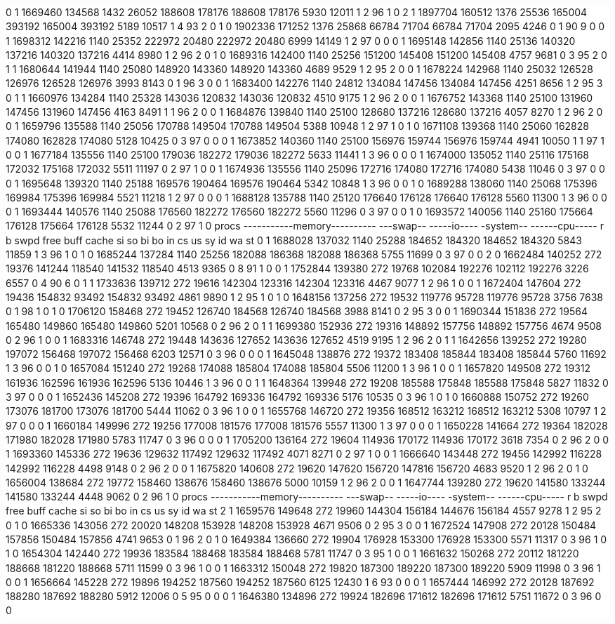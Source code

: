  0  1 1669460 134568   1432  26052 188608 178176 188608 178176 5930 12011  1  2 96  1  0
 2  1 1897704 160512   1376  25536 165004 393192 165004 393192 5189 10517  1  4 93  2  0
 1  0 1902336 171252   1376  25868 66784 71704 66784 71704 2095 4246  0  1 90  9  0
 0  1 1698312 142216   1140  25352 222972 20480 222972 20480 6999 14149  1  2 97  0  0
 0  1 1695148 142856   1140  25136 140320 137216 140320 137216 4414 8980  1  2 96  2  0
 1  0 1689316 142400   1140  25256 151200 145408 151200 145408 4757 9681  0  3 95  2  0
 1  1 1680644 141944   1140  25080 148920 143360 148920 143360 4689 9529  1  2 95  2  0
 0  1 1678224 142968   1140  25032 126528 126976 126528 126976 3993 8143  0  1 96  3  0
 0  1 1683400 142276   1140  24812 134084 147456 134084 147456 4251 8656  1  2 95  3  0
 1  1 1660976 134284   1140  25328 143036 120832 143036 120832 4510 9175  1  2 96  2  0
 0  1 1676752 143368   1140  25100 131960 147456 131960 147456 4163 8491  1  1 96  2  0
 0  1 1684876 139840   1140  25100 128680 137216 128680 137216 4057 8270  1  2 96  2  0
 0  1 1659796 135588   1140  25056 170788 149504 170788 149504 5388 10948  1  2 97  1  0
 1  0 1671108 139368   1140  25060 162828 174080 162828 174080 5128 10425  0  3 97  0  0
 0  1 1673852 140360   1140  25100 156976 159744 156976 159744 4941 10050  1  1 97  1  0
 0  1 1677184 135556   1140  25100 179036 182272 179036 182272 5633 11441  1  3 96  0  0
 0  1 1674000 135052   1140  25116 175168 172032 175168 172032 5511 11197  0  2 97  1  0
 0  1 1674936 135556   1140  25096 172716 174080 172716 174080 5438 11046  0  3 97  0  0
 0  1 1695648 139320   1140  25188 169576 190464 169576 190464 5342 10848  1  3 96  0  0
 1  0 1689288 138060   1140  25068 175396 169984 175396 169984 5521 11218  1  2 97  0  0
 0  1 1688128 135788   1140  25120 176640 176128 176640 176128 5560 11300  1  3 96  0  0
 0  1 1693444 140576   1140  25088 176560 182272 176560 182272 5560 11296  0  3 97  0  0
 1  0 1693572 140056   1140  25160 175664 176128 175664 176128 5532 11244  0  2 97  1  0
procs -----------memory---------- ---swap-- -----io---- -system-- ------cpu-----
 r  b   swpd   free   buff  cache   si   so    bi    bo   in   cs us sy id wa st
 0  1 1688028 137032   1140  25288 184652 184320 184652 184320 5843 11859  1  3 96  1  0
 1  0 1685244 137284   1140  25256 182088 186368 182088 186368 5755 11699  0  3 97  0  0
 2  0 1662484 140252    272  19376 141244 118540 141532 118540 4513 9365  0  8 91  1  0
 0  1 1752844 139380    272  19768 102084 192276 102112 192276 3226 6557  0  4 90  6  0
 1  1 1733636 139712    272  19616 142304 123316 142304 123316 4467 9077  1  2 96  1  0
 0  1 1672404 147604    272  19436 154832 93492 154832 93492 4861 9890  1  2 95  1  0
 1  0 1648156 137256    272  19532 119776 95728 119776 95728 3756 7638  0  1 98  1  0
 1  0 1706120 158468    272  19452 126740 184568 126740 184568 3988 8141  0  2 95  3  0
 0  1 1690344 151836    272  19564 165480 149860 165480 149860 5201 10568  0  2 96  2  0
 1  1 1699380 152936    272  19316 148892 157756 148892 157756 4674 9508  0  2 96  1  0
 0  1 1683316 146748    272  19448 143636 127652 143636 127652 4519 9195  1  2 96  2  0
 1  1 1642656 139252    272  19280 197072 156468 197072 156468 6203 12571  0  3 96  0  0
 0  1 1645048 138876    272  19372 183408 185844 183408 185844 5760 11692  1  3 96  0  0
 1  0 1657084 151240    272  19268 174088 185804 174088 185804 5506 11200  1  3 96  1  0
 0  1 1657820 149508    272  19312 161936 162596 161936 162596 5136 10446  1  3 96  0  0
 1  1 1648364 139948    272  19208 185588 175848 185588 175848 5827 11832  0  3 97  0  0
 0  1 1652436 145208    272  19396 164792 169336 164792 169336 5176 10535  0  3 96  1  0
 1  0 1660888 150752    272  19260 173076 181700 173076 181700 5444 11062  0  3 96  1  0
 0  1 1655768 146720    272  19356 168512 163212 168512 163212 5308 10797  1  2 97  0  0
 0  1 1660184 149996    272  19256 177008 181576 177008 181576 5557 11300  1  3 97  0  0
 0  1 1650228 141664    272  19364 182028 171980 182028 171980 5783 11747  0  3 96  0  0
 0  1 1705200 136164    272  19604 114936 170172 114936 170172 3618 7354  0  2 96  2  0
 0  1 1693360 145336    272  19636 129632 117492 129632 117492 4071 8271  0  2 97  1  0
 0  1 1666640 143448    272  19456 142992 116228 142992 116228 4498 9148  0  2 96  2  0
 0  1 1675820 140608    272  19620 147620 156720 147816 156720 4683 9520  1  2 96  2  0
 1  0 1656004 138684    272  19772 158460 138676 158460 138676 5000 10159  1  2 96  2  0
 0  1 1647744 139280    272  19620 141580 133244 141580 133244 4448 9062  0  2 96  1  0
procs -----------memory---------- ---swap-- -----io---- -system-- ------cpu-----
 r  b   swpd   free   buff  cache   si   so    bi    bo   in   cs us sy id wa st
 2  1 1659576 149648    272  19960 144304 156184 144676 156184 4557 9278  1  2 95  2  0
 1  0 1665336 143056    272  20020 148208 153928 148208 153928 4671 9506  0  2 95  3  0
 0  1 1672524 147908    272  20128 150484 157856 150484 157856 4741 9653  0  1 96  2  0
 1  0 1649384 136660    272  19904 176928 153300 176928 153300 5571 11317  0  3 96  1  0
 1  0 1654304 142440    272  19936 183584 188468 183584 188468 5781 11747  0  3 95  1  0
 0  1 1661632 150268    272  20112 181220 188668 181220 188668 5711 11599  0  3 96  1  0
 0  1 1663312 150048    272  19820 187300 189220 187300 189220 5909 11998  0  3 96  1  0
 0  1 1656664 145228    272  19896 194252 187560 194252 187560 6125 12430  1  6 93  0  0
 0  1 1657444 146992    272  20128 187692 188280 187692 188280 5912 12006  0  5 95  0  0
 0  1 1646380 134896    272  19924 182696 171612 182696 171612 5751 11672  0  3 96  0  0